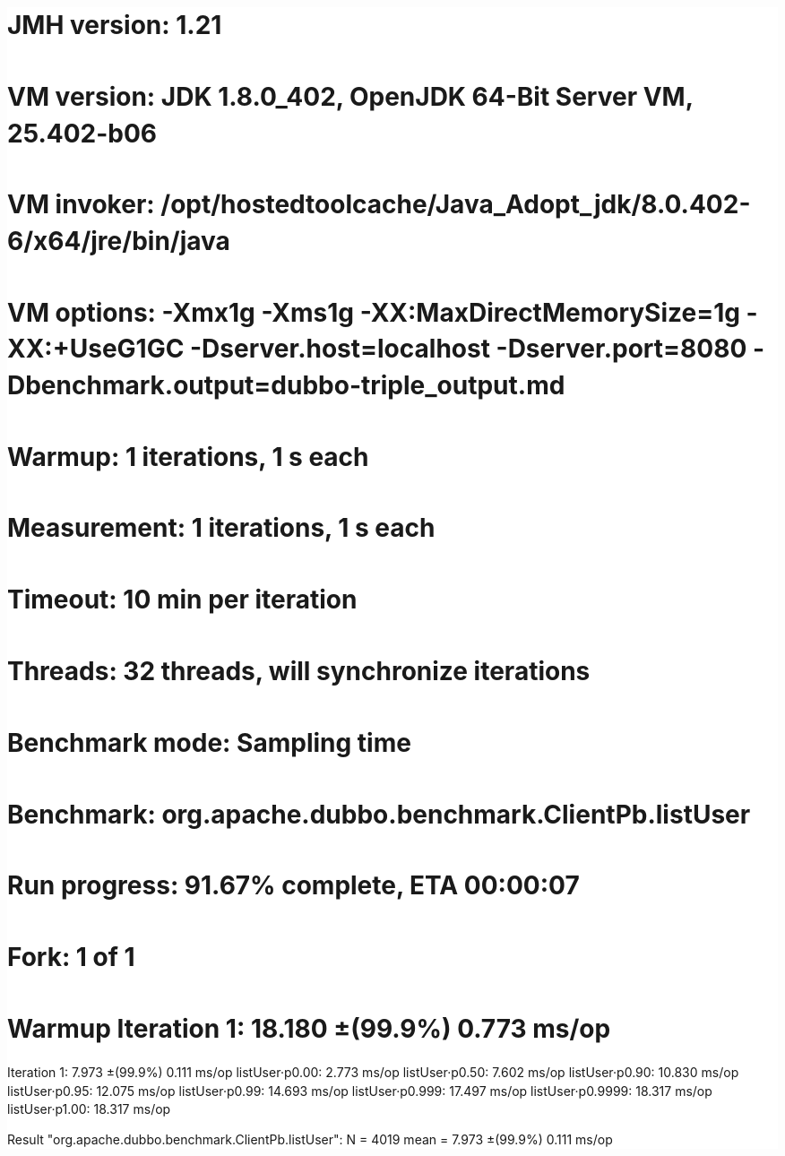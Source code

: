 
# JMH version: 1.21
# VM version: JDK 1.8.0_402, OpenJDK 64-Bit Server VM, 25.402-b06
# VM invoker: /opt/hostedtoolcache/Java_Adopt_jdk/8.0.402-6/x64/jre/bin/java
# VM options: -Xmx1g -Xms1g -XX:MaxDirectMemorySize=1g -XX:+UseG1GC -Dserver.host=localhost -Dserver.port=8080 -Dbenchmark.output=dubbo-triple_output.md
# Warmup: 1 iterations, 1 s each
# Measurement: 1 iterations, 1 s each
# Timeout: 10 min per iteration
# Threads: 32 threads, will synchronize iterations
# Benchmark mode: Sampling time
# Benchmark: org.apache.dubbo.benchmark.ClientPb.listUser

# Run progress: 91.67% complete, ETA 00:00:07
# Fork: 1 of 1
# Warmup Iteration   1: 18.180 ±(99.9%) 0.773 ms/op
Iteration   1: 7.973 ±(99.9%) 0.111 ms/op
                 listUser·p0.00:   2.773 ms/op
                 listUser·p0.50:   7.602 ms/op
                 listUser·p0.90:   10.830 ms/op
                 listUser·p0.95:   12.075 ms/op
                 listUser·p0.99:   14.693 ms/op
                 listUser·p0.999:  17.497 ms/op
                 listUser·p0.9999: 18.317 ms/op
                 listUser·p1.00:   18.317 ms/op



Result "org.apache.dubbo.benchmark.ClientPb.listUser":
  N = 4019
  mean =      7.973 ±(99.9%) 0.111 ms/op
